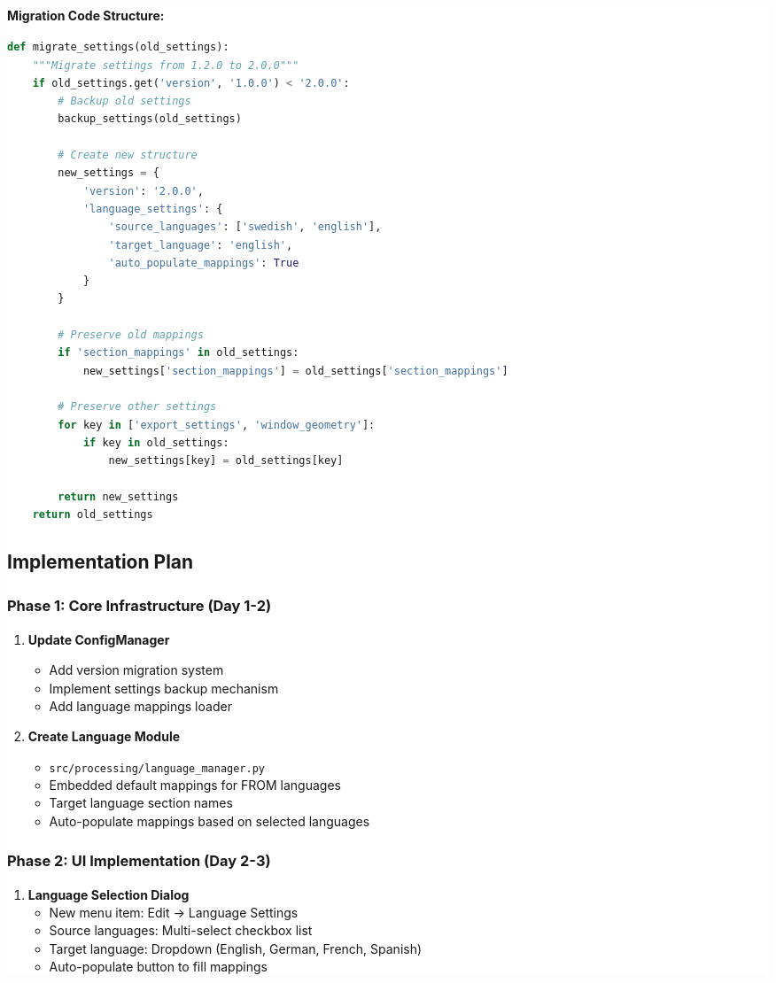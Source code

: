 **Migration Code Structure:**
```python
def migrate_settings(old_settings):
    """Migrate settings from 1.2.0 to 2.0.0"""
    if old_settings.get('version', '1.0.0') < '2.0.0':
        # Backup old settings
        backup_settings(old_settings)
        
        # Create new structure
        new_settings = {
            'version': '2.0.0',
            'language_settings': {
                'source_languages': ['swedish', 'english'],
                'target_language': 'english',
                'auto_populate_mappings': True
            }
        }
        
        # Preserve old mappings
        if 'section_mappings' in old_settings:
            new_settings['section_mappings'] = old_settings['section_mappings']
        
        # Preserve other settings
        for key in ['export_settings', 'window_geometry']:
            if key in old_settings:
                new_settings[key] = old_settings[key]
        
        return new_settings
    return old_settings
```

## Implementation Plan

### Phase 1: Core Infrastructure (Day 1-2)
1. **Update ConfigManager**
   - Add version migration system
   - Implement settings backup mechanism
   - Add language mappings loader

2. **Create Language Module**
   - `src/processing/language_manager.py`
   - Embedded default mappings for FROM languages
   - Target language section names
   - Auto-populate mappings based on selected languages

### Phase 2: UI Implementation (Day 2-3)
1. **Language Selection Dialog**
   - New menu item: Edit → Language Settings
   - Source languages: Multi-select checkbox list
   - Target language: Dropdown (English, German, French, Spanish)
   - Auto-populate button to fill mappings
